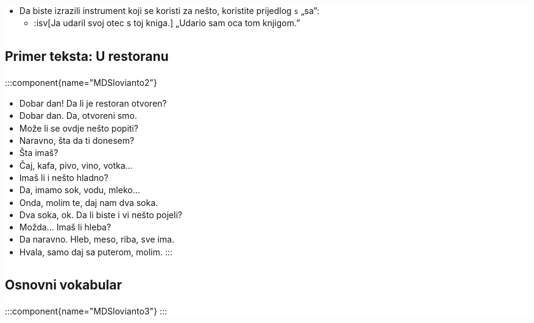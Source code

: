- Da biste izrazili instrument koji se koristi za nešto, koristite prijedlog `s` „sa”:
  - :isv[Ja udaril svoj otec s toj kniga.] „Udario sam oca tom knjigom.”

## Primer teksta: U restoranu

:::component{name="MDSlovianto2"}
- Dobar dan! Da li je restoran otvoren?
- Dobar dan. Da, otvoreni smo.
- Može li se ovdje nešto popiti?
- Naravno, šta da ti donesem?
- Šta imaš?
- Čaj, kafa, pivo, vino, votka...
- Imaš li i nešto hladno?
- Da, imamo sok, vodu, mleko...
- Onda, molim te, daj nam dva soka.
- Dva soka, ok. Da li biste i vi nešto pojeli?
- Možda... Imaš li hleba?
- Da naravno. Hleb, meso, riba, sve ima.
- Hvala, samo daj sa puterom, molim.
:::

## Osnovni vokabular

:::component{name="MDSlovianto3"}
:::

[1]: https://interslavic-dictionary.com
